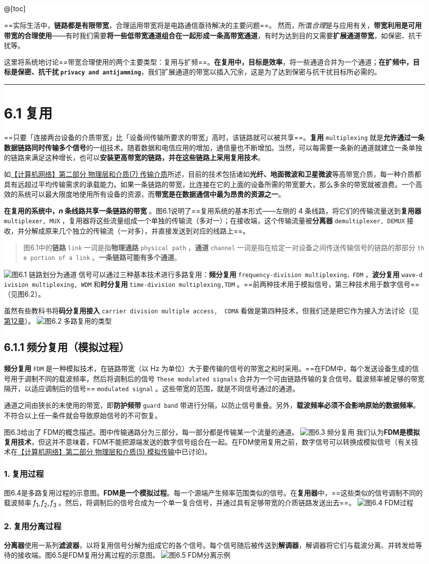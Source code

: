 @[toc]


==实际生活中，**链路都是有限带宽**，合理运用带宽将是电路通信亟待解决的主要问题==。 然而，所谓*合理*是与应用有关，**带宽利用是可用带宽的合理使用**——有时我们需要**将一些低带宽通道组合在一起形成一条高带宽通道**，有时为达到目的又需要**扩展通道带宽**，如保密、抗干扰等。

这里将系统地讨论==带宽合理使用的两个主要类型：复用与扩频==。**在复用中，目标是效率**，将一些通道合并为一个通道；**在扩频中，目标是保密、抗干扰 `privacy and antijamming`**，我们扩展通道的带宽以插入冗余，这是为了达到保密与抗干扰目标所必需的。

---
# 6.1 复用
==只要「连接两台设备的介质带宽」比「设备间传输所要求的带宽」高时，该链路就可以被共享==。**复用** `multiplexing` 就是**允许通过一条数据链路同时传输多个信号**的一组技术。随着数据和电信应用的增加，通信量也不断增加。当然，可以每需要一条新的通道就建立一条单独的链路来满足这种增长，也可以**安装更高带宽的链路，并在这些链路上采用复用技术**。

如[【计算机网络】第二部分 物理层和介质(7) 传输介质](https://memcpy0.blog.csdn.net/article/details/122954366)所述，目前的技术包括诸如**光纤、地面微波和卫星微波**等高带宽介质，每一种介质都具有远超过平均传输需求的承载能力。如果一条链路的带宽，比连接在它的上面的设备所需的带宽要大，那么多余的带宽就被浪费。一个高效的系统可以最大限度地使用所有设备的资源，而**带宽是在数据通信中最为昂贵的资源之一**。

**在复用的系统中，$n$ 条线路共享一条链路的带宽** 。图6.1说明了==复用系统的基本形式——左侧的 $4$ 条线路，将它们的传输流量送到**复用器** `multiplexer, MUX` ，复用器将这些流量组成一个单独的传输流（多对一）；在接收端，这个传输流量被**分离器** `demultiplexer, DEMUX` 接收，并分解成原来几个独立的传输流（一对多），并直接发送到对应的线路上==。
> 图6.1中的**链路** `link` 一词是指**物理通路** `physical path` ，**通道** `channel` 一词是指在给定一对设备之间传送传输信号的链路的那部分 `the portion of a link` 。**一条链路可能有多个通道**。

![图6.1 链路划分为通道](https://img-blog.csdnimg.cn/3ef5425eafd340eaa23ed3273da27e47.png)
信号可以通过三种基本技术进行多路复用：**频分复用** `frequency-division multiplexing，FDM` ，**波分复用** `wave-division multiplexing, WDM` 和**时分复用** `time-division multiplexing,TDM` 。==前两种技术用于模拟信号，第三种技术用于数字信号==（见图6.2）。

虽然有些教科书将**码分复用接入** `carrier division multiple access,  CDMA` 看做是第四种技术，但我们还是把它作为接入方法讨论（见[第12章]()）。
![图6.2 多路复用的类型](https://img-blog.csdnimg.cn/df8a19619d2743d694a49dd29bb61735.png)

## 6.1.1 频分复用（模拟过程）
**频分复用** `FDM` 是一种模拟技术，在链路带宽（以 $\textrm{Hz}$ 为单位）大于要传输的信号的带宽之和时采用。==在FDM中，每个发送设备生成的信号用于调制不同的载波频率，然后将调制后的信号 `These modulated signals` 合并为一个可由链路传输的复合信号。载波频率被足够的带宽隔开，以适应调制后的信号== `modulated signal` 。这些带宽的范围，就是不同信号通过的通道。

通道之间由狭长的未使用的带宽，即**防护频带** `guard band` 带进行分隔，以防止信号重叠。另外，**载波频率必须不会影响原始的数据频率**。不符合以上任一条件就会导致原始信号的不可恢复。

图6.3给出了 FDM的概念描述。图中传输通路分为三部分，每一部分都是传输某一个流量的通道。
![图6.3 频分复用](https://img-blog.csdnimg.cn/fde89b3943ac49769fe58d48b5bd8863.png)
我们认为**FDM是模拟复用技术**，但这并不意味着，FDM不能把源端发送的数字信号组合在一起。在FDM使用复用之前，数字信号可以转换成模拟信号（有关技术在[【计算机网络】第二部分 物理层和介质(5) 模拟传输](https://memcpy0.blog.csdn.net/article/details/123059004)中已讨论)。

### 1. 复用过程
图6.4是多路复用过程的示意图。**FDM是一个模拟过程**。每一个源端产生频率范围类似的信号。在**复用器**中，==这些类似的信号调制不同的载波频率 $f_1, f_2, f_3$ 。然后，将调制后的信号合成为一个单一复合信号，并通过具有足够带宽的介质链路发送出去==。
![图6.4 FDM过程](https://img-blog.csdnimg.cn/ec648b6cef1d4c278bbd3683a533e28a.png)

### 2. 复用分离过程
**分离器**使用一系列**滤波器**，以将复用信号分解为组成它的各个信号。每个信号随后被传送到**解调器**，解调器将它们与载波分离、并转发给等待的接收端。图6.5是FDM复用分离过程的示意图。
![图6.5 FDM分离示例](https://img-blog.csdnimg.cn/84d189f024044f2995fa3024218b0de0.png)
